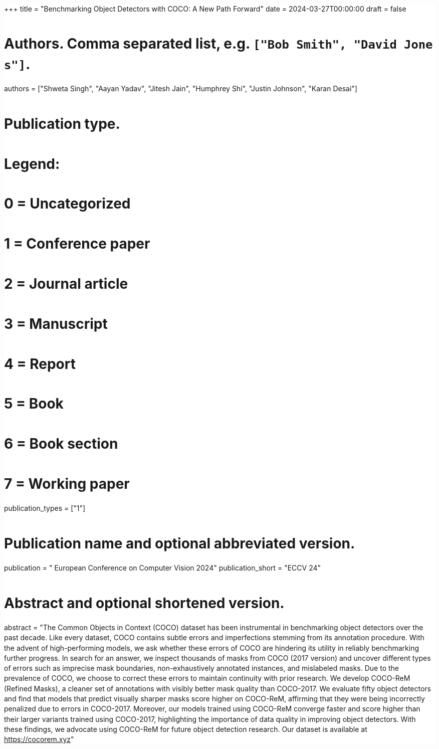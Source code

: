 +++
title = "Benchmarking Object Detectors with COCO: A New Path Forward"
date = 2024-03-27T00:00:00
draft = false

# Authors. Comma separated list, e.g. `["Bob Smith", "David Jones"]`.
authors = ["Shweta Singh", "Aayan Yadav", "Jitesh Jain", "Humphrey Shi", "Justin Johnson", "Karan Desai"]

# Publication type.
# Legend:
# 0 = Uncategorized
# 1 = Conference paper
# 2 = Journal article
# 3 = Manuscript
# 4 = Report
# 5 = Book
# 6 = Book section
# 7 = Working paper
publication_types = ["1"]

# Publication name and optional abbreviated version.
publication = " European Conference on Computer Vision 2024"
publication_short = "ECCV 24"

# Abstract and optional shortened version.
abstract = "The Common Objects in Context (COCO) dataset has been instrumental in benchmarking object detectors over the past decade. Like every dataset, COCO contains subtle errors and imperfections stemming from its annotation procedure. With the advent of high-performing models, we ask whether these errors of COCO are hindering its utility in reliably benchmarking further progress. In search for an answer, we inspect thousands of masks from COCO (2017 version) and uncover different types of errors such as imprecise mask boundaries, non-exhaustively annotated instances, and mislabeled masks. Due to the prevalence of COCO, we choose to correct these errors to maintain continuity with prior research. We develop COCO-ReM (Refined Masks), a cleaner set of annotations with visibly better mask quality than COCO-2017. We evaluate fifty object detectors and find that models that predict visually sharper masks score higher on COCO-ReM, affirming that they were being incorrectly penalized due to errors in COCO-2017. Moreover, our models trained using COCO-ReM converge faster and score higher than their larger variants trained using COCO-2017, highlighting the importance of data quality in improving object detectors. With these findings, we advocate using COCO-ReM for future object detection research. Our dataset is available at https://cocorem.xyz"
